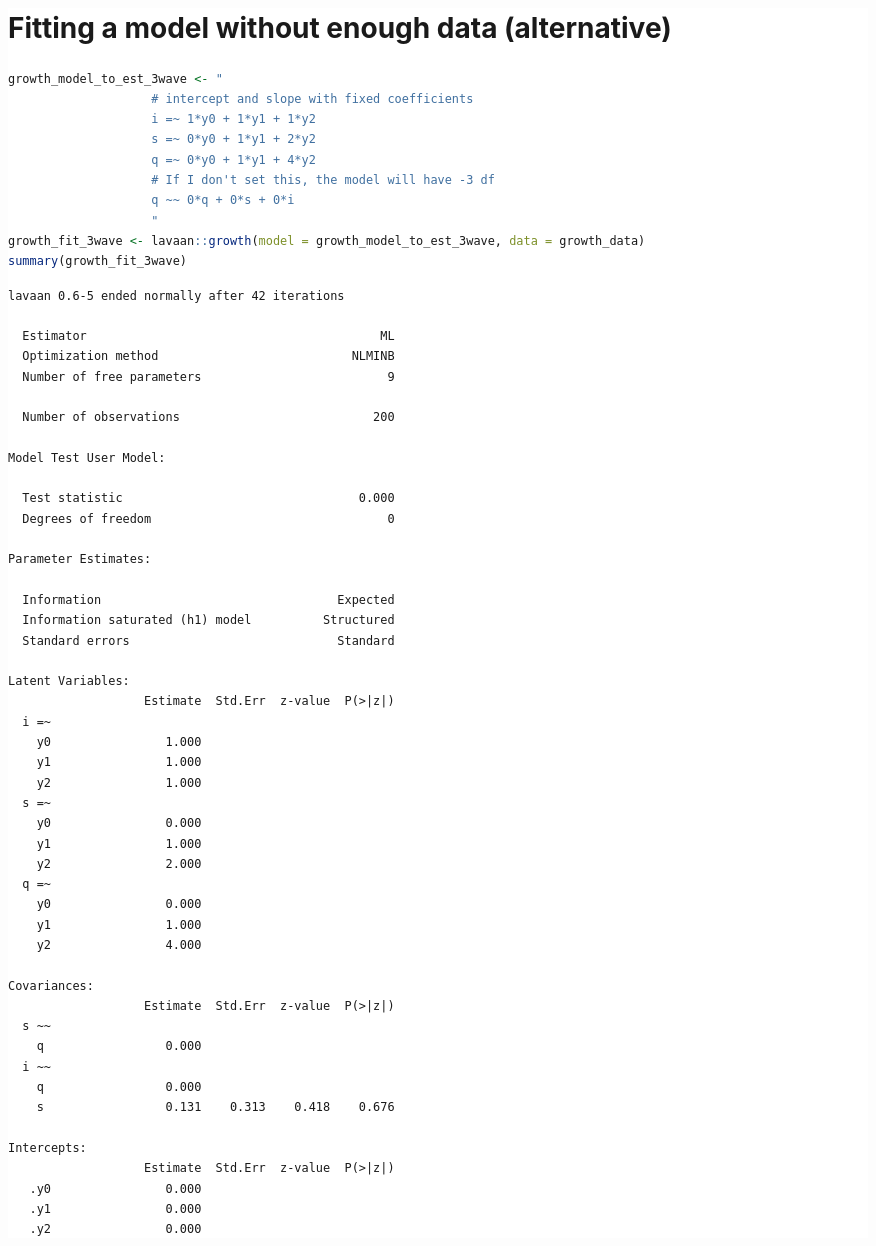 Fitting a model without enough data (alternative)
===


```r
growth_model_to_est_3wave <- "
					# intercept and slope with fixed coefficients
					i =~ 1*y0 + 1*y1 + 1*y2
					s =~ 0*y0 + 1*y1 + 2*y2
					q =~ 0*y0 + 1*y1 + 4*y2
					# If I don't set this, the model will have -3 df
					q ~~ 0*q + 0*s + 0*i
					"
growth_fit_3wave <- lavaan::growth(model = growth_model_to_est_3wave, data = growth_data)
summary(growth_fit_3wave)
```

```
lavaan 0.6-5 ended normally after 42 iterations

  Estimator                                         ML
  Optimization method                           NLMINB
  Number of free parameters                          9
                                                      
  Number of observations                           200
                                                      
Model Test User Model:
                                                      
  Test statistic                                 0.000
  Degrees of freedom                                 0

Parameter Estimates:

  Information                                 Expected
  Information saturated (h1) model          Structured
  Standard errors                             Standard

Latent Variables:
                   Estimate  Std.Err  z-value  P(>|z|)
  i =~                                                
    y0                1.000                           
    y1                1.000                           
    y2                1.000                           
  s =~                                                
    y0                0.000                           
    y1                1.000                           
    y2                2.000                           
  q =~                                                
    y0                0.000                           
    y1                1.000                           
    y2                4.000                           

Covariances:
                   Estimate  Std.Err  z-value  P(>|z|)
  s ~~                                                
    q                 0.000                           
  i ~~                                                
    q                 0.000                           
    s                 0.131    0.313    0.418    0.676

Intercepts:
                   Estimate  Std.Err  z-value  P(>|z|)
   .y0                0.000                           
   .y1                0.000                           
   .y2                0.000                           
```